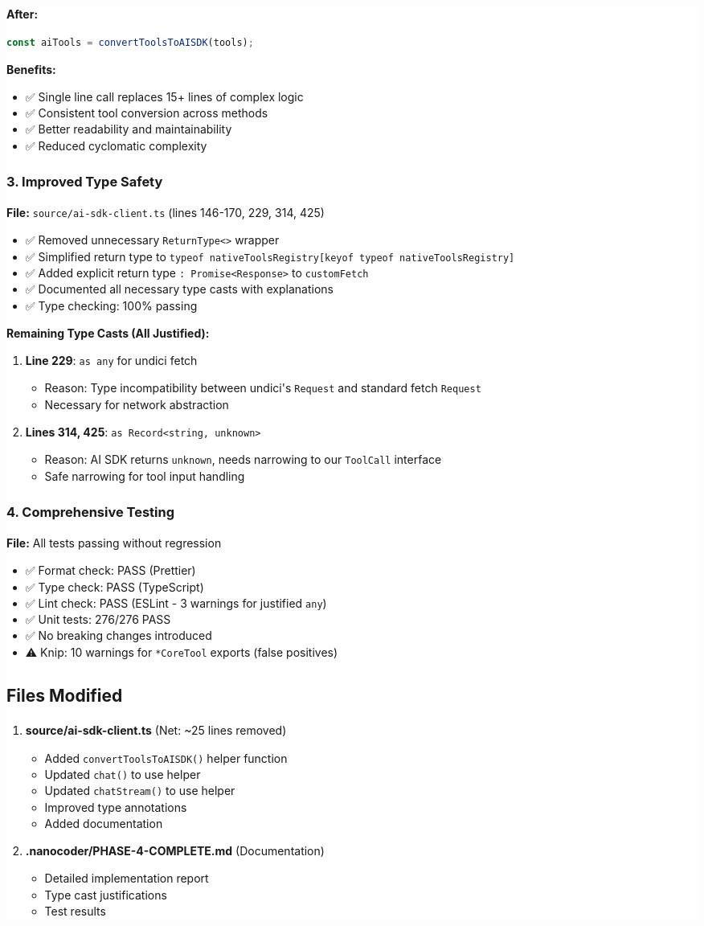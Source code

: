 **After:**

```typescript
const aiTools = convertToolsToAISDK(tools);
```

**Benefits:**

- ✅ Single line call replaces 15+ lines of complex logic
- ✅ Consistent tool conversion across methods
- ✅ Better readability and maintainability
- ✅ Reduced cyclomatic complexity

### 3. Improved Type Safety

**File:** `source/ai-sdk-client.ts` (lines 146-170, 229, 314, 425)

- ✅ Removed unnecessary `ReturnType<>` wrapper
- ✅ Simplified return type to `typeof nativeToolsRegistry[keyof typeof nativeToolsRegistry]`
- ✅ Added explicit return type `: Promise<Response>` to `customFetch`
- ✅ Documented all necessary type casts with explanations
- ✅ Type checking: 100% passing

**Remaining Type Casts (All Justified):**

1. **Line 229**: `as any` for undici fetch

   - Reason: Type incompatibility between undici's `Request` and standard fetch `Request`
   - Necessary for network abstraction

2. **Lines 314, 425**: `as Record<string, unknown>`
   - Reason: AI SDK returns `unknown`, needs narrowing to our `ToolCall` interface
   - Safe narrowing for tool input handling

### 4. Comprehensive Testing

**File:** All tests passing without regression

- ✅ Format check: PASS (Prettier)
- ✅ Type check: PASS (TypeScript)
- ✅ Lint check: PASS (ESLint - 3 warnings for justified `any`)
- ✅ Unit tests: 276/276 PASS
- ✅ No breaking changes introduced
- ⚠️ Knip: 10 warnings for `*CoreTool` exports (false positives)

## Files Modified

1. **source/ai-sdk-client.ts** (Net: ~25 lines removed)

   - Added `convertToolsToAISDK()` helper function
   - Updated `chat()` to use helper
   - Updated `chatStream()` to use helper
   - Improved type annotations
   - Added documentation

2. **.nanocoder/PHASE-4-COMPLETE.md** (Documentation)
   - Detailed implementation report
   - Type cast justifications
   - Test results
